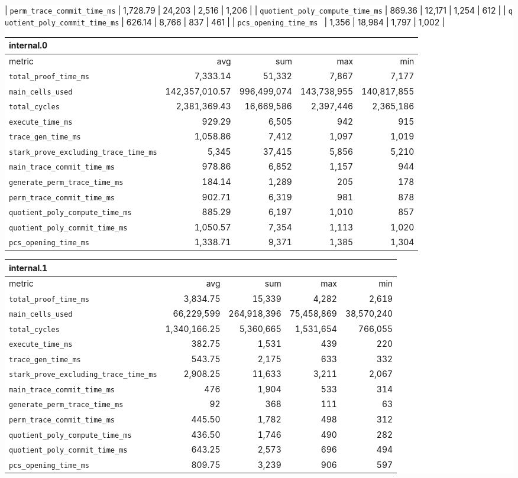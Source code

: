 | `perm_trace_commit_time_ms` |  1,728.79 |  24,203 |  2,516 |  1,206 |
| `quotient_poly_compute_time_ms` |  869.36 |  12,171 |  1,254 |  612 |
| `quotient_poly_commit_time_ms` |  626.14 |  8,766 |  837 |  461 |
| `pcs_opening_time_ms ` |  1,356 |  18,984 |  1,797 |  1,002 |

| internal.0 |||||
|:---|---:|---:|---:|---:|
|metric|avg|sum|max|min|
| `total_proof_time_ms ` |  7,333.14 |  51,332 |  7,867 |  7,177 |
| `main_cells_used     ` |  142,357,010.57 |  996,499,074 |  143,738,955 |  140,817,855 |
| `total_cycles        ` |  2,381,369.43 |  16,669,586 |  2,397,446 |  2,365,186 |
| `execute_time_ms     ` |  929.29 |  6,505 |  942 |  915 |
| `trace_gen_time_ms   ` |  1,058.86 |  7,412 |  1,097 |  1,019 |
| `stark_prove_excluding_trace_time_ms` |  5,345 |  37,415 |  5,856 |  5,210 |
| `main_trace_commit_time_ms` |  978.86 |  6,852 |  1,157 |  944 |
| `generate_perm_trace_time_ms` |  184.14 |  1,289 |  205 |  178 |
| `perm_trace_commit_time_ms` |  902.71 |  6,319 |  981 |  878 |
| `quotient_poly_compute_time_ms` |  885.29 |  6,197 |  1,010 |  857 |
| `quotient_poly_commit_time_ms` |  1,050.57 |  7,354 |  1,113 |  1,020 |
| `pcs_opening_time_ms ` |  1,338.71 |  9,371 |  1,385 |  1,304 |

| internal.1 |||||
|:---|---:|---:|---:|---:|
|metric|avg|sum|max|min|
| `total_proof_time_ms ` |  3,834.75 |  15,339 |  4,282 |  2,619 |
| `main_cells_used     ` |  66,229,599 |  264,918,396 |  75,458,869 |  38,570,240 |
| `total_cycles        ` |  1,340,166.25 |  5,360,665 |  1,531,654 |  766,055 |
| `execute_time_ms     ` |  382.75 |  1,531 |  439 |  220 |
| `trace_gen_time_ms   ` |  543.75 |  2,175 |  633 |  332 |
| `stark_prove_excluding_trace_time_ms` |  2,908.25 |  11,633 |  3,211 |  2,067 |
| `main_trace_commit_time_ms` |  476 |  1,904 |  533 |  314 |
| `generate_perm_trace_time_ms` |  92 |  368 |  111 |  63 |
| `perm_trace_commit_time_ms` |  445.50 |  1,782 |  498 |  312 |
| `quotient_poly_compute_time_ms` |  436.50 |  1,746 |  490 |  282 |
| `quotient_poly_commit_time_ms` |  643.25 |  2,573 |  696 |  494 |
| `pcs_opening_time_ms ` |  809.75 |  3,239 |  906 |  597 |
